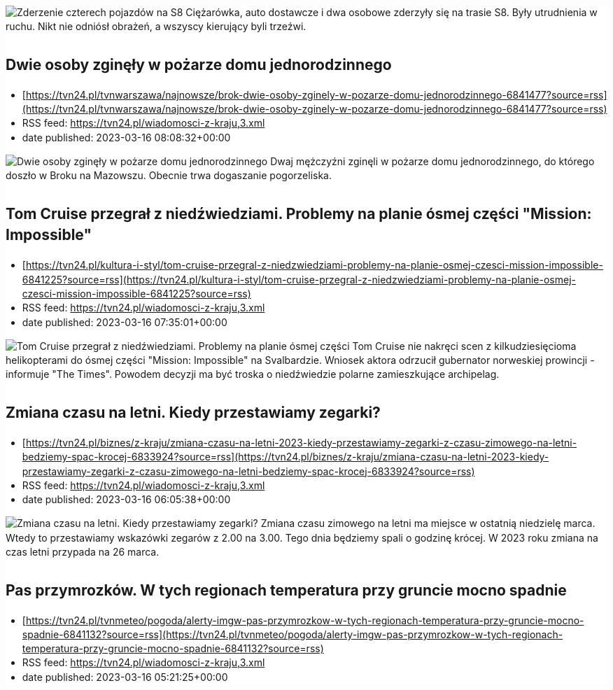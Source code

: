 <img alt="Zderzenie czterech pojazdów na S8" src="https://tvn24.pl/tvnwarszawa/najnowsze/cdn-zdjecie-ohmi1i-zderzenie-na-s8-6841542/alternates/LANDSCAPE_1280" />
    Ciężarówka, auto dostawcze i dwa osobowe zderzyły się na trasie S8. Były utrudnienia w ruchu. Nikt nie odniósł obrażeń, a wszyscy kierujący byli trzeźwi.

## Dwie osoby zginęły w pożarze domu jednorodzinnego
 - [https://tvn24.pl/tvnwarszawa/najnowsze/brok-dwie-osoby-zginely-w-pozarze-domu-jednorodzinnego-6841477?source=rss](https://tvn24.pl/tvnwarszawa/najnowsze/brok-dwie-osoby-zginely-w-pozarze-domu-jednorodzinnego-6841477?source=rss)
 - RSS feed: https://tvn24.pl/wiadomosci-z-kraju,3.xml
 - date published: 2023-03-16 08:08:32+00:00

<img alt="Dwie osoby zginęły w pożarze domu jednorodzinnego" src="https://tvn24.pl/najnowsze/cdn-zdjecie-nuioik-dwie-osoby-zginely-w-pozarze-domu-jednorodzinnego-6841401/alternates/LANDSCAPE_1280" />
    Dwaj mężczyźni zginęli w pożarze domu jednorodzinnego, do którego doszło w Broku na Mazowszu. Obecnie trwa dogaszanie pogorzeliska.

## Tom Cruise przegrał z niedźwiedziami. Problemy na planie ósmej części "Mission: Impossible"
 - [https://tvn24.pl/kultura-i-styl/tom-cruise-przegral-z-niedzwiedziami-problemy-na-planie-osmej-czesci-mission-impossible-6841225?source=rss](https://tvn24.pl/kultura-i-styl/tom-cruise-przegral-z-niedzwiedziami-problemy-na-planie-osmej-czesci-mission-impossible-6841225?source=rss)
 - RSS feed: https://tvn24.pl/wiadomosci-z-kraju,3.xml
 - date published: 2023-03-16 07:35:01+00:00

<img alt="Tom Cruise przegrał z niedźwiedziami. Problemy na planie ósmej części " src="https://tvn24.pl/najnowsze/cdn-zdjecie-qg3inq-tom-cruise-5090890/alternates/LANDSCAPE_1280" />
    Tom Cruise nie nakręci scen z kilkudziesięcioma helikopterami do ósmej części "Mission: Impossible" na Svalbardzie. Wniosek aktora odrzucił gubernator norweskiej prowincji - informuje "The Times". Powodem decyzji ma być troska o niedźwiedzie polarne zamieszkujące archipelag.

## Zmiana czasu na letni. Kiedy przestawiamy zegarki?
 - [https://tvn24.pl/biznes/z-kraju/zmiana-czasu-na-letni-2023-kiedy-przestawiamy-zegarki-z-czasu-zimowego-na-letni-bedziemy-spac-krocej-6833924?source=rss](https://tvn24.pl/biznes/z-kraju/zmiana-czasu-na-letni-2023-kiedy-przestawiamy-zegarki-z-czasu-zimowego-na-letni-bedziemy-spac-krocej-6833924?source=rss)
 - RSS feed: https://tvn24.pl/wiadomosci-z-kraju,3.xml
 - date published: 2023-03-16 06:05:38+00:00

<img alt="Zmiana czasu na letni. Kiedy przestawiamy zegarki?" src="https://tvn24.pl/najnowsze/cdn-zdjecie-ojqurd-shutterstock310310351-6180574/alternates/LANDSCAPE_1280" />
    Zmiana czasu zimowego na letni ma miejsce w ostatnią niedzielę marca. Wtedy to przestawiamy wskazówki zegarów z 2.00 na 3.00. Tego dnia będziemy spali o godzinę krócej. W 2023 roku zmiana na czas letni przypada na 26 marca.

## Pas przymrozków. W tych regionach temperatura przy gruncie mocno spadnie
 - [https://tvn24.pl/tvnmeteo/pogoda/alerty-imgw-pas-przymrozkow-w-tych-regionach-temperatura-przy-gruncie-mocno-spadnie-6841132?source=rss](https://tvn24.pl/tvnmeteo/pogoda/alerty-imgw-pas-przymrozkow-w-tych-regionach-temperatura-przy-gruncie-mocno-spadnie-6841132?source=rss)
 - RSS feed: https://tvn24.pl/wiadomosci-z-kraju,3.xml
 - date published: 2023-03-16 05:21:25+00:00

